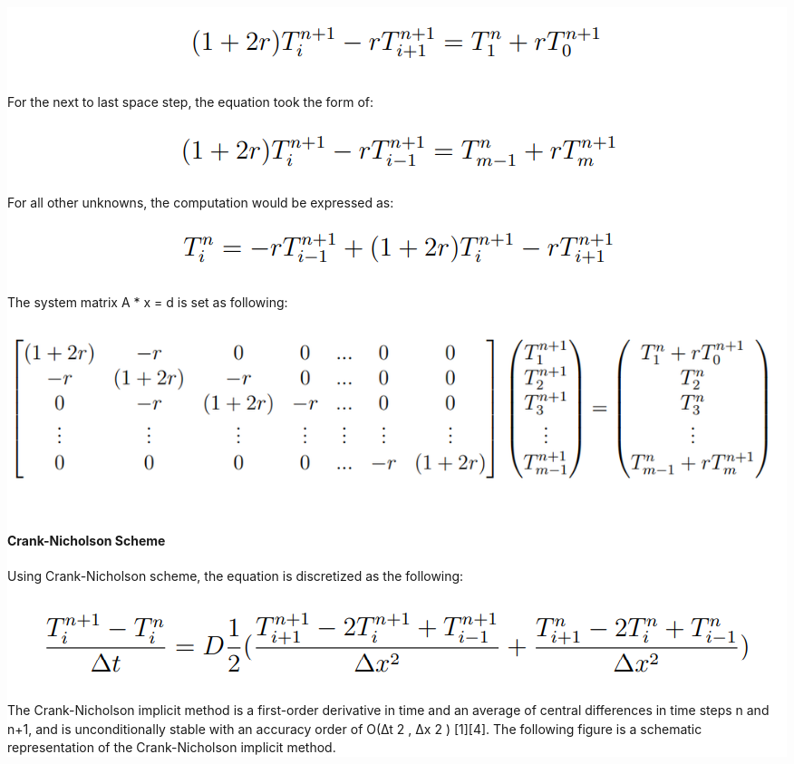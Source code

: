 <p align="center"><img src ="./readme/2-14.png" /><p align="center">
 
For the next to last space step, the equation took the form of:
  
<p align="center"><img src ="./readme/2-15.png" /><p align="center">

For all other unknowns, the computation would be expressed as:
  
<p align="center"><img src ="./readme/2-16.png" /><p align="center">
  
The system matrix A * x = d is set as following:
  
<p align="center"><img src ="./readme/2-17.png" /><p align="center">
  
#### Crank-Nicholson Scheme
  
Using Crank-Nicholson scheme, the equation is discretized as the following:
  
<p align="center"><img src ="./readme/2-18.png" /><p align="center">  
  
The Crank-Nicholson implicit method is a first-order derivative in time and an average
of central differences in time steps n and n+1, and is unconditionally stable with an
accuracy order of O(∆t
2
, ∆x
2
) [1][4]. The following figure is a schematic representation of the
Crank-Nicholson implicit method.
  
